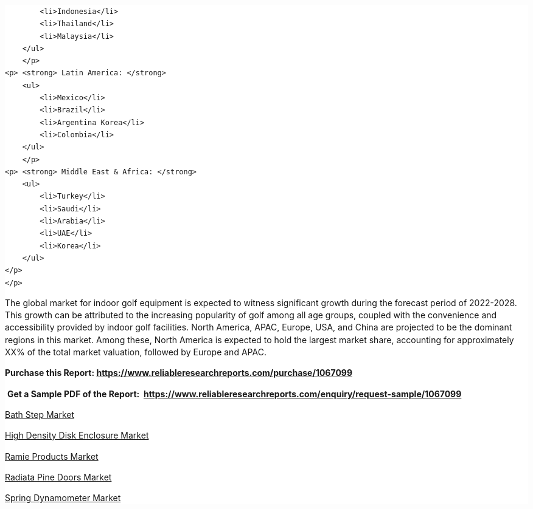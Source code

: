             <li>Indonesia</li>
            <li>Thailand</li>
            <li>Malaysia</li>
        </ul>
        </p> 
    <p> <strong> Latin America: </strong>
        <ul>
            <li>Mexico</li>
            <li>Brazil</li>
            <li>Argentina Korea</li>
            <li>Colombia</li>
        </ul>
        </p> 
    <p> <strong> Middle East & Africa: </strong>
        <ul>
            <li>Turkey</li>
            <li>Saudi</li>
            <li>Arabia</li>
            <li>UAE</li>
            <li>Korea</li>
        </ul>
    </p>
    </p>
<p><p>The global market for indoor golf equipment is expected to witness significant growth during the forecast period of 2022-2028. This growth can be attributed to the increasing popularity of golf among all age groups, coupled with the convenience and accessibility provided by indoor golf facilities. North America, APAC, Europe, USA, and China are projected to be the dominant regions in this market. Among these, North America is expected to hold the largest market share, accounting for approximately XX% of the total market valuation, followed by Europe and APAC.</p></p>
<p><strong>Purchase this Report: <a href="https://www.reliableresearchreports.com/purchase/1067099">https://www.reliableresearchreports.com/purchase/1067099</a></strong></p>
<p>&nbsp;<strong>Get a Sample PDF of the Report:&nbsp;&nbsp;<a href="https://www.reliableresearchreports.com/enquiry/request-sample/1067099">https://www.reliableresearchreports.com/enquiry/request-sample/1067099</a></strong></p>
<p><strong></strong></p>
<p><p><a href="https://www.linkedin.com/pulse/bath-step-market-size-share-amp-trends-analysis-report-application-hmk0c/">Bath Step Market</a></p><p><a href="https://www.reportprime.com/high-density-disk-enclosure-r4944">High Density Disk Enclosure Market</a></p><p><a href="https://medium.com/@sandramurphy56/ramie-products-market-size-growth-forecast-2023-2030-544948ac93fa">Ramie Products Market</a></p><p><a href="https://medium.com/@colinom786578/radiata-pine-doors-market-size-growth-forecast-2023-2030-d0dea9ebf07d">Radiata Pine Doors Market</a></p><p><a href="https://www.linkedin.com/pulse/spring-dynamometer-market-research-report-provides-thorough-tjwnc/">Spring Dynamometer Market</a></p></p>